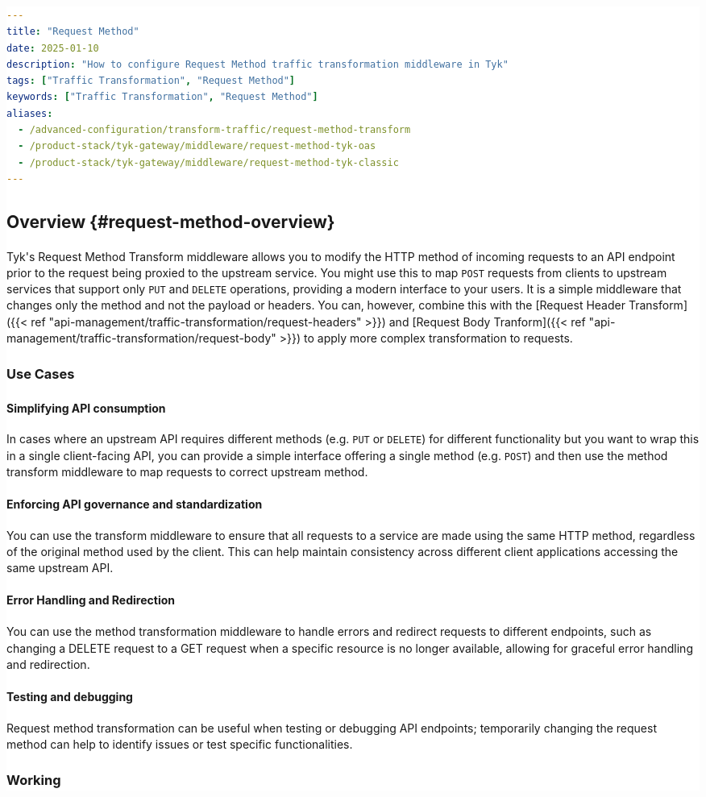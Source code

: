 ```yaml
---
title: "Request Method"
date: 2025-01-10
description: "How to configure Request Method traffic transformation middleware in Tyk"
tags: ["Traffic Transformation", "Request Method"]
keywords: ["Traffic Transformation", "Request Method"]
aliases:
  - /advanced-configuration/transform-traffic/request-method-transform
  - /product-stack/tyk-gateway/middleware/request-method-tyk-oas
  - /product-stack/tyk-gateway/middleware/request-method-tyk-classic
---
```


## Overview {#request-method-overview}

Tyk's Request Method Transform middleware allows you to modify the HTTP method of incoming requests to an API endpoint prior to the request being proxied to the upstream service. You might use this to map `POST` requests from clients to upstream services that support only `PUT` and `DELETE` operations, providing a modern interface to your users. It is a simple middleware that changes only the method and not the payload or headers. You can, however, combine this with the [Request Header Transform]({{< ref "api-management/traffic-transformation/request-headers" >}}) and [Request Body Tranform]({{< ref "api-management/traffic-transformation/request-body" >}}) to apply more complex transformation to requests.

### Use Cases

#### Simplifying API consumption

In cases where an upstream API requires different methods (e.g. `PUT` or `DELETE`) for different functionality but you want to wrap this in a single client-facing API, you can provide a simple interface offering a single method (e.g. `POST`) and then use the method transform middleware to map requests to correct upstream method.

#### Enforcing API governance and standardization

You can use the transform middleware to ensure that all requests to a service are made using the same HTTP method, regardless of the original method used by the client. This can help maintain consistency across different client applications accessing the same upstream API.

#### Error Handling and Redirection

You can use the method transformation middleware to handle errors and redirect requests to different endpoints, such as changing a DELETE request to a GET request when a specific resource is no longer available, allowing for graceful error handling and redirection.

#### Testing and debugging

Request method transformation can be useful when testing or debugging API endpoints; temporarily changing the request method can help to identify issues or test specific functionalities.

### Working
